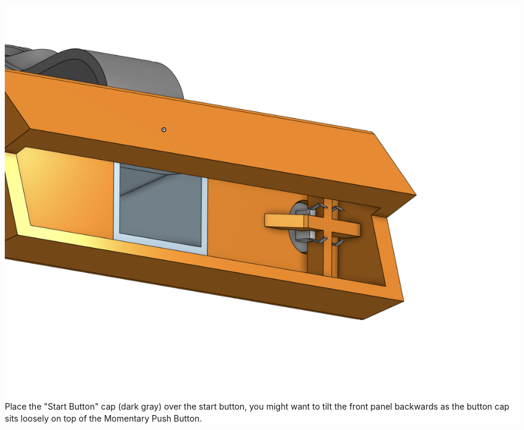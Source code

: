 ![](02-FrontPanel-07b.png)

Place the "Start Button" cap (dark gray) over the start button, you might want to tilt the front panel backwards as the button cap sits loosely on top of the Momentary Push Button.